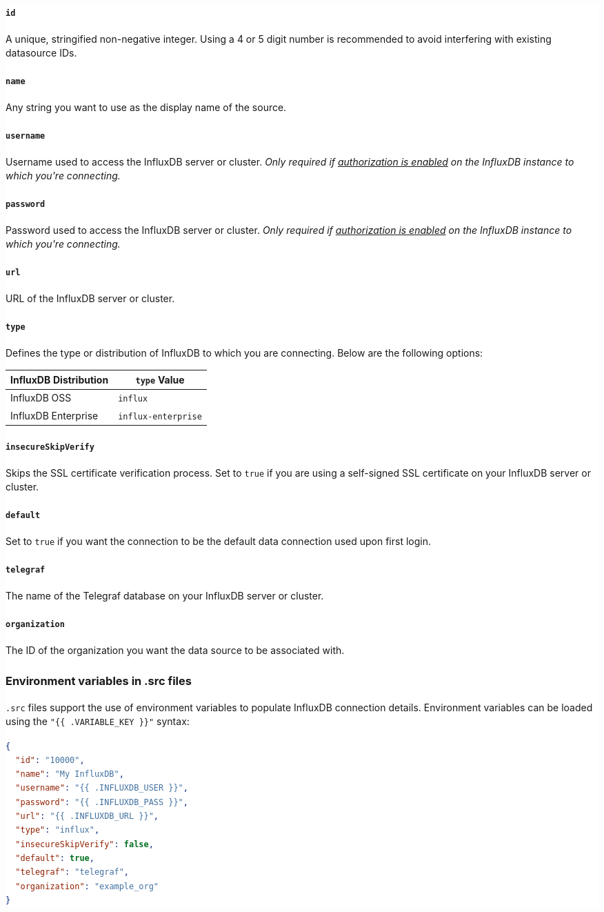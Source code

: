 #### `id`  
A unique, stringified non-negative integer.
Using a 4 or 5 digit number is recommended to avoid interfering with existing datasource IDs.

#### `name`  
Any string you want to use as the display name of the source.

#### `username`  
Username used to access the InfluxDB server or cluster.
*Only required if [authorization is enabled](/influxdb/latest/administration/authentication_and_authorization/) on the InfluxDB instance to which you're connecting.*

#### `password`  
Password used to access the InfluxDB server or cluster.
*Only required if [authorization is enabled](/influxdb/latest/administration/authentication_and_authorization/) on the InfluxDB instance to which you're connecting.*

#### `url`  
URL of the InfluxDB server or cluster.

#### `type`  
Defines the type or distribution of InfluxDB to which you are connecting.
Below are the following options:

| InfluxDB Distribution | `type` Value        |
| --------------------- | ------------        |
| InfluxDB OSS          | `influx`            |
| InfluxDB Enterprise   | `influx-enterprise` |

#### `insecureSkipVerify`  
Skips the SSL certificate verification process.
Set to `true` if you are using a self-signed SSL certificate on your InfluxDB server or cluster.

#### `default`  
Set to `true` if you want the connection to be the default data connection used upon first login.

#### `telegraf`  
The name of the Telegraf database on your InfluxDB server or cluster.

#### `organization`  
The ID of the organization you want the data source to be associated with.

### Environment variables in .src files
`.src` files support the use of environment variables to populate InfluxDB connection details.
Environment variables can be loaded using the `"{{ .VARIABLE_KEY }}"` syntax:

```JSON
{
  "id": "10000",
  "name": "My InfluxDB",
  "username": "{{ .INFLUXDB_USER }}",
  "password": "{{ .INFLUXDB_PASS }}",
  "url": "{{ .INFLUXDB_URL }}",
  "type": "influx",
  "insecureSkipVerify": false,
  "default": true,
  "telegraf": "telegraf",
  "organization": "example_org"
}
```
